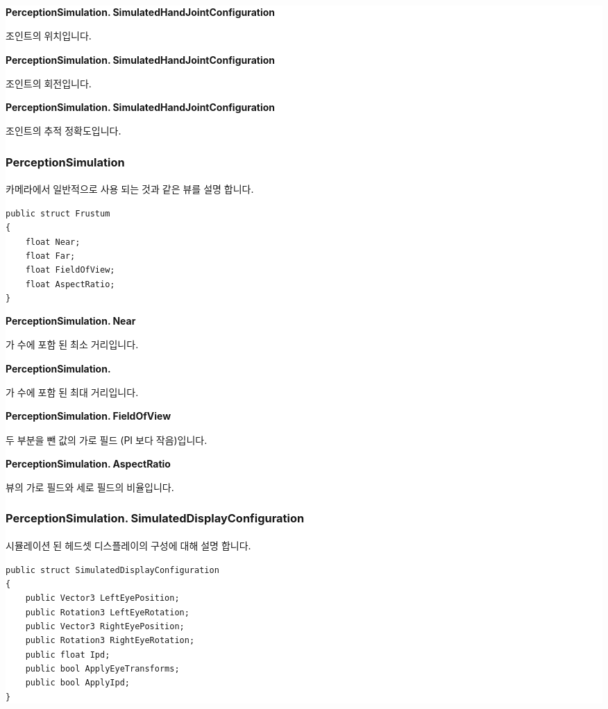 **PerceptionSimulation. SimulatedHandJointConfiguration**

조인트의 위치입니다.

**PerceptionSimulation. SimulatedHandJointConfiguration**

조인트의 회전입니다.

**PerceptionSimulation. SimulatedHandJointConfiguration**

조인트의 추적 정확도입니다.


### <a name="microsoftperceptionsimulationfrustum"></a>PerceptionSimulation

카메라에서 일반적으로 사용 되는 것과 같은 뷰를 설명 합니다.

```
public struct Frustum
{
    float Near;
    float Far;
    float FieldOfView;
    float AspectRatio;
}
```

**PerceptionSimulation. Near**

가 수에 포함 된 최소 거리입니다.

**PerceptionSimulation.**

가 수에 포함 된 최대 거리입니다.

**PerceptionSimulation. FieldOfView**

두 부분을 뺀 값의 가로 필드 (PI 보다 작음)입니다.

**PerceptionSimulation. AspectRatio**

뷰의 가로 필드와 세로 필드의 비율입니다.

### <a name="microsoftperceptionsimulationsimulateddisplayconfiguration"></a>PerceptionSimulation. SimulatedDisplayConfiguration

시뮬레이션 된 헤드셋 디스플레이의 구성에 대해 설명 합니다.

```
public struct SimulatedDisplayConfiguration
{
    public Vector3 LeftEyePosition;
    public Rotation3 LeftEyeRotation;
    public Vector3 RightEyePosition;
    public Rotation3 RightEyeRotation;
    public float Ipd;
    public bool ApplyEyeTransforms;
    public bool ApplyIpd;
}
```
